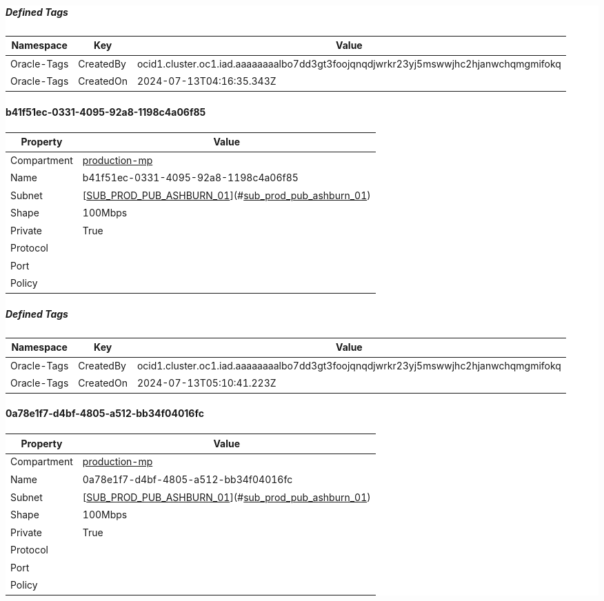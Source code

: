 ##### Defined Tags
| Namespace | Key      | Value    |
| --------- | -------- | -------- |
| Oracle-Tags| CreatedBy | ocid1.cluster.oc1.iad.aaaaaaaalbo7dd3gt3foojqnqdjwrkr23yj5mswwjhc2hjanwchqmgmifokq |
| Oracle-Tags| CreatedOn | 2024-07-13T04:16:35.343Z |


#### b41f51ec-0331-4095-92a8-1198c4a06f85

| Property | Value    |
| -------- | -------- |
| Compartment     | [production-mp](#production-mp) |
| Name            | b41f51ec-0331-4095-92a8-1198c4a06f85 |
| Subnet          | [[SUB_PROD_PUB_ASHBURN_01](#sub_prod_pub_ashburn_01)](#[sub_prod_pub_ashburn_01](#sub_prod_pub_ashburn_01)) |
| Shape           | 100Mbps |
| Private         | True |
| Protocol        |  |
| Port            |  |
| Policy          |  |

##### Defined Tags
| Namespace | Key      | Value    |
| --------- | -------- | -------- |
| Oracle-Tags| CreatedBy | ocid1.cluster.oc1.iad.aaaaaaaalbo7dd3gt3foojqnqdjwrkr23yj5mswwjhc2hjanwchqmgmifokq |
| Oracle-Tags| CreatedOn | 2024-07-13T05:10:41.223Z |


#### 0a78e1f7-d4bf-4805-a512-bb34f04016fc

| Property | Value    |
| -------- | -------- |
| Compartment     | [production-mp](#production-mp) |
| Name            | 0a78e1f7-d4bf-4805-a512-bb34f04016fc |
| Subnet          | [[SUB_PROD_PUB_ASHBURN_01](#sub_prod_pub_ashburn_01)](#[sub_prod_pub_ashburn_01](#sub_prod_pub_ashburn_01)) |
| Shape           | 100Mbps |
| Private         | True |
| Protocol        |  |
| Port            |  |
| Policy          |  |
